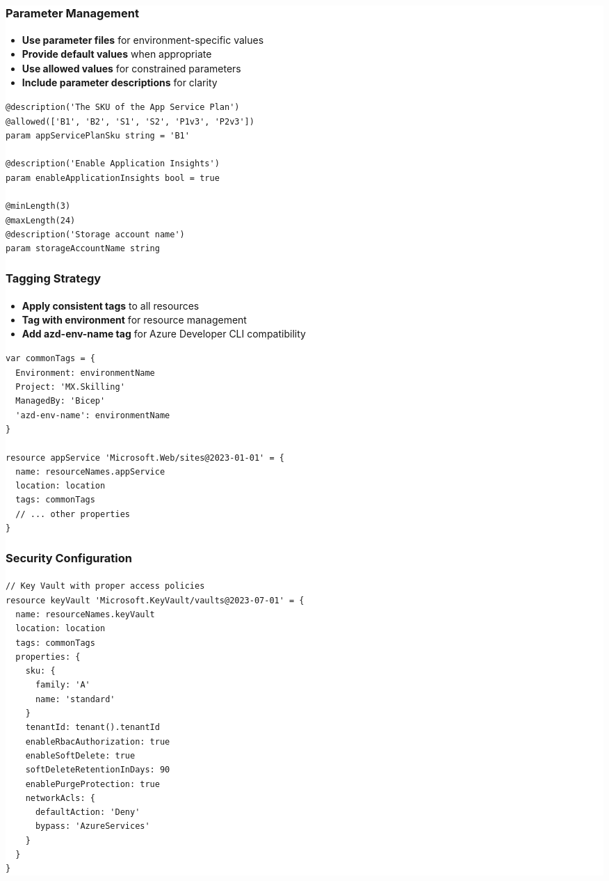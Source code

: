 ### Parameter Management
- **Use parameter files** for environment-specific values
- **Provide default values** when appropriate
- **Use allowed values** for constrained parameters
- **Include parameter descriptions** for clarity

```bicep
@description('The SKU of the App Service Plan')
@allowed(['B1', 'B2', 'S1', 'S2', 'P1v3', 'P2v3'])
param appServicePlanSku string = 'B1'

@description('Enable Application Insights')
param enableApplicationInsights bool = true

@minLength(3)
@maxLength(24)
@description('Storage account name')
param storageAccountName string
```

### Tagging Strategy
- **Apply consistent tags** to all resources
- **Tag with environment** for resource management
- **Add azd-env-name tag** for Azure Developer CLI compatibility

```bicep
var commonTags = {
  Environment: environmentName
  Project: 'MX.Skilling'
  ManagedBy: 'Bicep'
  'azd-env-name': environmentName
}

resource appService 'Microsoft.Web/sites@2023-01-01' = {
  name: resourceNames.appService
  location: location
  tags: commonTags
  // ... other properties
}
```

### Security Configuration
```bicep
// Key Vault with proper access policies
resource keyVault 'Microsoft.KeyVault/vaults@2023-07-01' = {
  name: resourceNames.keyVault
  location: location
  tags: commonTags
  properties: {
    sku: {
      family: 'A'
      name: 'standard'
    }
    tenantId: tenant().tenantId
    enableRbacAuthorization: true
    enableSoftDelete: true
    softDeleteRetentionInDays: 90
    enablePurgeProtection: true
    networkAcls: {
      defaultAction: 'Deny'
      bypass: 'AzureServices'
    }
  }
}
```